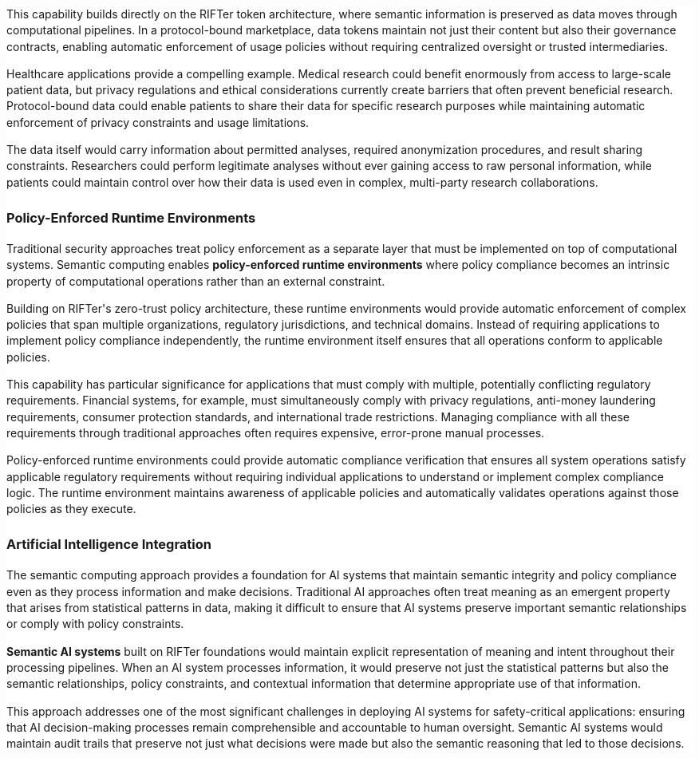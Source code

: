 This capability builds directly on the RIFTer token architecture, where semantic information is preserved as data moves through computational pipelines. In a protocol-bound marketplace, data tokens maintain not just their content but also their governance contracts, enabling automatic enforcement of usage policies without requiring centralized oversight or trusted intermediaries.

Healthcare applications provide a compelling example. Medical research could benefit enormously from access to large-scale patient data, but privacy regulations and ethical considerations currently create barriers that often prevent beneficial research. Protocol-bound data could enable patients to share their data for specific research purposes while maintaining automatic enforcement of privacy constraints and usage limitations.

The data itself would carry information about permitted analyses, required anonymization procedures, and result sharing constraints. Researchers could perform legitimate analyses without ever gaining access to raw personal information, while patients could maintain control over how their data is used even in complex, multi-party research collaborations.

### Policy-Enforced Runtime Environments

Traditional security approaches treat policy enforcement as a separate layer that must be implemented on top of computational systems. Semantic computing enables **policy-enforced runtime environments** where policy compliance becomes an intrinsic property of computational operations rather than an external constraint.

Building on RIFTer's zero-trust policy architecture, these runtime environments would provide automatic enforcement of complex policies that span multiple organizations, regulatory jurisdictions, and technical domains. Instead of requiring applications to implement policy compliance independently, the runtime environment itself ensures that all operations conform to applicable policies.

This capability has particular significance for applications that must comply with multiple, potentially conflicting regulatory requirements. Financial systems, for example, must simultaneously comply with privacy regulations, anti-money laundering requirements, consumer protection standards, and international trade restrictions. Managing compliance with all these requirements through traditional approaches often requires expensive, error-prone manual processes.

Policy-enforced runtime environments could provide automatic compliance verification that ensures all system operations satisfy applicable regulatory requirements without requiring individual applications to understand or implement complex compliance logic. The runtime environment maintains awareness of applicable policies and automatically validates operations against those policies as they execute.

### Artificial Intelligence Integration

The semantic computing approach provides a foundation for AI systems that maintain semantic integrity and policy compliance even as they process information and make decisions. Traditional AI approaches often treat meaning as an emergent property that arises from statistical patterns in data, making it difficult to ensure that AI systems preserve important semantic relationships or comply with policy constraints.

**Semantic AI systems** built on RIFTer foundations would maintain explicit representation of meaning and intent throughout their processing pipelines. When an AI system processes information, it would preserve not just the statistical patterns but also the semantic relationships, policy constraints, and contextual information that determine appropriate use of that information.

This approach addresses one of the most significant challenges in deploying AI systems for safety-critical applications: ensuring that AI decision-making processes remain comprehensible and accountable to human oversight. Semantic AI systems would maintain audit trails that preserve not just what decisions were made but also the semantic reasoning that led to those decisions.

